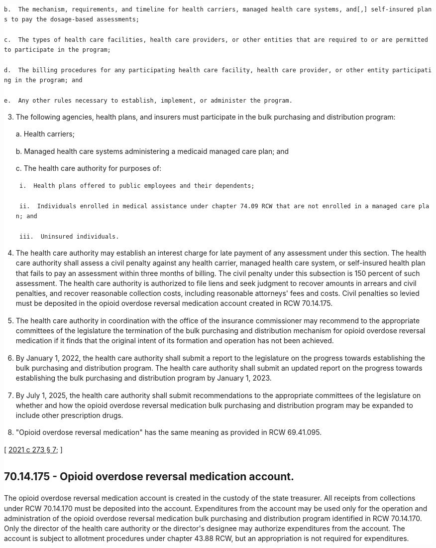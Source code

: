     b.  The mechanism, requirements, and timeline for health carriers, managed health care systems, and[,] self-insured plans to pay the dosage-based assessments;

    c.  The types of health care facilities, health care providers, or other entities that are required to or are permitted to participate in the program;

    d.  The billing procedures for any participating health care facility, health care provider, or other entity participating in the program; and

    e.  Any other rules necessary to establish, implement, or administer the program.

3. The following agencies, health plans, and insurers must participate in the bulk purchasing and distribution program:

    a.  Health carriers;

    b.  Managed health care systems administering a medicaid managed care plan; and

    c.  The health care authority for purposes of:

        i.  Health plans offered to public employees and their dependents;

        ii.  Individuals enrolled in medical assistance under chapter 74.09 RCW that are not enrolled in a managed care plan; and

        iii.  Uninsured individuals.

4. The health care authority may establish an interest charge for late payment of any assessment under this section. The health care authority shall assess a civil penalty against any health carrier, managed health care system, or self-insured health plan that fails to pay an assessment within three months of billing. The civil penalty under this subsection is 150 percent of such assessment. The health care authority is authorized to file liens and seek judgment to recover amounts in arrears and civil penalties, and recover reasonable collection costs, including reasonable attorneys' fees and costs. Civil penalties so levied must be deposited in the opioid overdose reversal medication account created in RCW 70.14.175.

5. The health care authority in coordination with the office of the insurance commissioner may recommend to the appropriate committees of the legislature the termination of the bulk purchasing and distribution mechanism for opioid overdose reversal medication if it finds that the original intent of its formation and operation has not been achieved.

6. By January 1, 2022, the health care authority shall submit a report to the legislature on the progress towards establishing the bulk purchasing and distribution program. The health care authority shall submit an updated report on the progress towards establishing the bulk purchasing and distribution program by January 1, 2023.

7. By July 1, 2025, the health care authority shall submit recommendations to the appropriate committees of the legislature on whether and how the opioid overdose reversal medication bulk purchasing and distribution program may be expanded to include other prescription drugs.

8. "Opioid overdose reversal medication" has the same meaning as provided in RCW 69.41.095.

\[ [2021 c 273 § 7](http://lawfilesext.leg.wa.gov/biennium/2021-22/Pdf/Bills/Session%20Laws/Senate/5195-S2.SL.pdf?cite=2021%20c%20273%20§%207); \]

## 70.14.175 - Opioid overdose reversal medication account.
The opioid overdose reversal medication account is created in the custody of the state treasurer. All receipts from collections under RCW 70.14.170 must be deposited into the account. Expenditures from the account may be used only for the operation and administration of the opioid overdose reversal medication bulk purchasing and distribution program identified in RCW 70.14.170. Only the director of the health care authority or the director's designee may authorize expenditures from the account. The account is subject to allotment procedures under chapter 43.88 RCW, but an appropriation is not required for expenditures.
